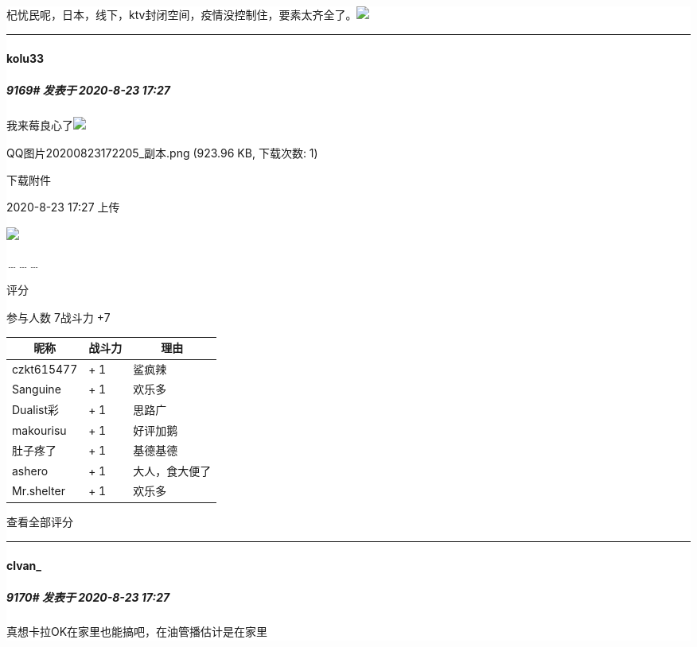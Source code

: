 
杞忧民呢，日本，线下，ktv封闭空间，疫情没控制住，要素太齐全了。<img src="https://static.saraba1st.com/image/smiley/face2017/068.png" referrerpolicy="no-referrer">


-----

####  kolu33  
##### 9169#       发表于 2020-8-23 17:27


我来莓良心了<img src="https://static.saraba1st.com/image/smiley/face2017/066.png" referrerpolicy="no-referrer">


QQ图片20200823172205_副本.png
(923.96 KB, 下载次数: 1)


下载附件


2020-8-23 17:27 上传


<img src="https://img.saraba1st.com/forum/202008/23/172714va05500r00pp6p2h.png" referrerpolicy="no-referrer">


﹍﹍﹍

评分


 参与人数 7战斗力 +7

|昵称|战斗力|理由|
|----|---|---|
| czkt615477| + 1|鲨疯辣|
| Sanguine| + 1|欢乐多|
| Dualist彩| + 1|思路广|
| makourisu| + 1|好评加鹅|
| 肚子疼了| + 1|基德基德|
| ashero| + 1|大人，食大便了|
| Mr.shelter| + 1|欢乐多|


查看全部评分


-----

####  clvan_  
##### 9170#       发表于 2020-8-23 17:27


真想卡拉OK在家里也能搞吧，在油管播估计是在家里
